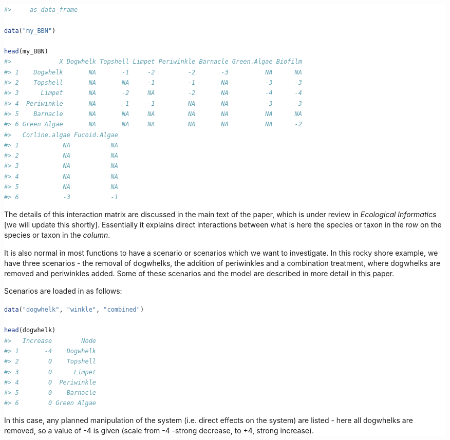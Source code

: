 ``` r
#>     as_data_frame

data("my_BBN")

head(my_BBN)
#>             X Dogwhelk Topshell Limpet Periwinkle Barnacle Green.Algae Biofilm
#> 1    Dogwhelk       NA       -1     -2         -2       -3          NA      NA
#> 2    Topshell       NA       NA     -1         -1       NA          -3      -3
#> 3      Limpet       NA       -2     NA         -2       NA          -4      -4
#> 4  Periwinkle       NA       -1     -1         NA       NA          -3      -3
#> 5    Barnacle       NA       NA     NA         NA       NA          NA      NA
#> 6 Green Algae       NA       NA     NA         NA       NA          NA      -2
#>   Corline.algae Fucoid.Algae
#> 1            NA           NA
#> 2            NA           NA
#> 3            NA           NA
#> 4            NA           NA
#> 5            NA           NA
#> 6            -3           -1
```

The details of this interaction matrix are discussed in the main text of
the paper, which is under review in *Ecological Informatics* \[we will
update this shortly\]. Essentially it explains direct interactions
between what is here the species or taxon in the *row* on the species or
taxon in the *column*.

It is also normal in most functions to have a scenario or scenarios
which we want to investigate. In this rocky shore example, we have three
scenarios - the removal of dogwhelks, the addition of periwinkles and a
combination treatment, where dogwhelks are removed and periwinkles
added. Some of these scenarios and the model are described in more
detail in [this paper](https://doi.org/10.1016/j.ocecoaman.2015.04.013).

Scenarios are loaded in as follows:

``` r
data("dogwhelk", "winkle", "combined")

head(dogwhelk)
#>   Increase        Node
#> 1       -4    Dogwhelk
#> 2        0    Topshell
#> 3        0      Limpet
#> 4        0  Periwinkle
#> 5        0    Barnacle
#> 6        0 Green Algae
```

In this case, any planned manipulation of the system (i.e. direct
effects on the system) are listed - here all dogwhelks are removed, so a
value of -4 is given (scale from -4 -strong decrease, to +4, strong
increase).
